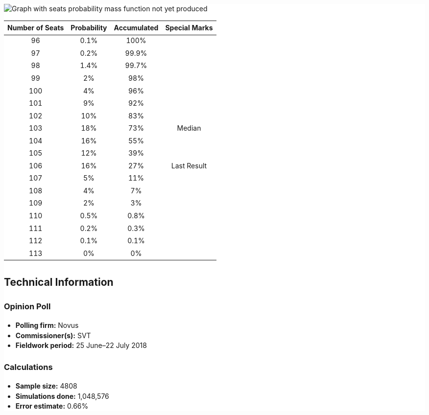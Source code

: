 ![Graph with seats probability mass function not yet produced](2018-07-22-Novus-coalitions-seats-pmf-m–c.png "Seats Probability Mass Function")

| Number of Seats | Probability | Accumulated | Special Marks |
|:---------------:|:-----------:|:-----------:|:-------------:|
| 96 | 0.1% | 100% |  |
| 97 | 0.2% | 99.9% |  |
| 98 | 1.4% | 99.7% |  |
| 99 | 2% | 98% |  |
| 100 | 4% | 96% |  |
| 101 | 9% | 92% |  |
| 102 | 10% | 83% |  |
| 103 | 18% | 73% | Median |
| 104 | 16% | 55% |  |
| 105 | 12% | 39% |  |
| 106 | 16% | 27% | Last Result |
| 107 | 5% | 11% |  |
| 108 | 4% | 7% |  |
| 109 | 2% | 3% |  |
| 110 | 0.5% | 0.8% |  |
| 111 | 0.2% | 0.3% |  |
| 112 | 0.1% | 0.1% |  |
| 113 | 0% | 0% |  |


## Technical Information

### Opinion Poll

+ **Polling firm:** Novus
+ **Commissioner(s):** SVT
+ **Fieldwork period:** 25 June–22 July 2018

### Calculations

+ **Sample size:** 4808
+ **Simulations done:** 1,048,576
+ **Error estimate:** 0.66%

